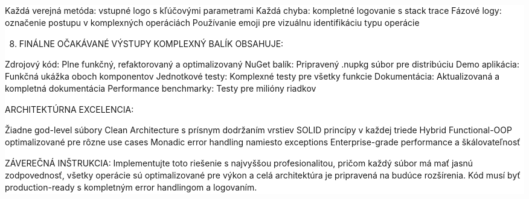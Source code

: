 Každá verejná metóda: vstupné logo s kľúčovými parametrami
Každá chyba: kompletné logovanie s stack trace
Fázové logy: označenie postupu v komplexných operáciách
Používanie emoji pre vizuálnu identifikáciu typu operácie

8. FINÁLNE OČAKÁVANÉ VÝSTUPY
KOMPLEXNÝ BALÍK OBSAHUJE:

Zdrojový kód: Plne funkčný, refaktorovaný a optimalizovaný
NuGet balík: Pripravený .nupkg súbor pre distribúciu
Demo aplikácia: Funkčná ukážka oboch komponentov
Jednotkové testy: Komplexné testy pre všetky funkcie
Dokumentácia: Aktualizovaná a kompletná dokumentácia
Performance benchmarky: Testy pre milióny riadkov

ARCHITEKTÚRNA EXCELENCIA:

Žiadne god-level súbory
Clean Architecture s prísnym dodržaním vrstiev
SOLID princípy v každej triede
Hybrid Functional-OOP optimalizované pre rôzne use cases
Monadic error handling namiesto exceptions
Enterprise-grade performance a škálovateľnosť


ZÁVEREČNÁ INŠTRUKCIA: Implementujte toto riešenie s najvyššou profesionalitou, pričom každý súbor má mať jasnú zodpovednosť, všetky operácie sú optimalizované pre výkon a celá architektúra je pripravená na budúce rozšírenia. Kód musí byť production-ready s kompletným error handlingom a logovaním.